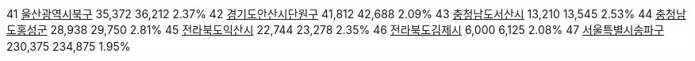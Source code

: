   <tr class="item">
    <td>41</td>
    <td><a href="/apt/울산광역시북구">울산광역시북구</a></td>
    <td>35,372</td>
    <td>36,212</td>
    <td>2.37%</td>
  </tr>

  <tr class="item">
    <td>42</td>
    <td><a href="/apt/경기도안산시단원구">경기도안산시단원구</a></td>
    <td>41,812</td>
    <td>42,688</td>
    <td>2.09%</td>
  </tr>

  <tr class="item">
    <td>43</td>
    <td><a href="/apt/충청남도서산시">충청남도서산시</a></td>
    <td>13,210</td>
    <td>13,545</td>
    <td>2.53%</td>
  </tr>

  <tr class="item">
    <td>44</td>
    <td><a href="/apt/충청남도홍성군">충청남도홍성군</a></td>
    <td>28,938</td>
    <td>29,750</td>
    <td>2.81%</td>
  </tr>

  <tr class="item">
    <td>45</td>
    <td><a href="/apt/전라북도익산시">전라북도익산시</a></td>
    <td>22,744</td>
    <td>23,278</td>
    <td>2.35%</td>
  </tr>

  <tr class="item">
    <td>46</td>
    <td><a href="/apt/전라북도김제시">전라북도김제시</a></td>
    <td>6,000</td>
    <td>6,125</td>
    <td>2.08%</td>
  </tr>

  <tr class="item">
    <td>47</td>
    <td><a href="/apt/서울특별시송파구">서울특별시송파구</a></td>
    <td>230,375</td>
    <td>234,875</td>
    <td>1.95%</td>
  </tr>
